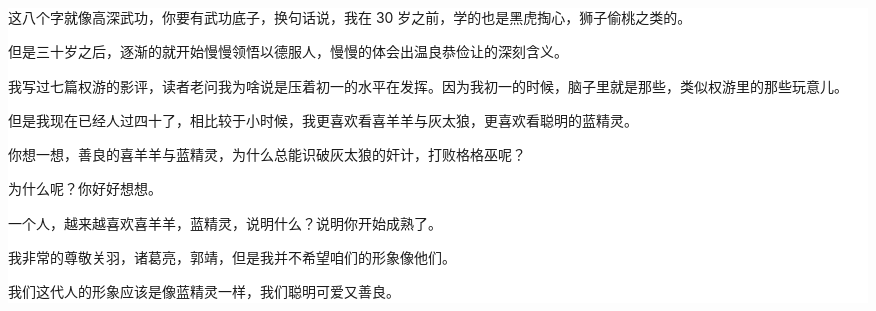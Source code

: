 这八个字就像高深武功，你要有武功底子，换句话说，我在 30 岁之前，学的也是黑虎掏心，狮子偷桃之类的。

但是三十岁之后，逐渐的就开始慢慢领悟以德服人，慢慢的体会出温良恭俭让的深刻含义。

我写过七篇权游的影评，读者老问我为啥说是压着初一的水平在发挥。因为我初一的时候，脑子里就是那些，类似权游里的那些玩意儿。

但是我现在已经人过四十了，相比较于小时候，我更喜欢看喜羊羊与灰太狼，更喜欢看聪明的蓝精灵。 

你想一想，善良的喜羊羊与蓝精灵，为什么总能识破灰太狼的奸计，打败格格巫呢？

为什么呢？你好好想想。

一个人，越来越喜欢喜羊羊，蓝精灵，说明什么？说明你开始成熟了。

我非常的尊敬关羽，诸葛亮，郭靖，但是我并不希望咱们的形象像他们。

我们这代人的形象应该是像蓝精灵一样，我们聪明可爱又善良。